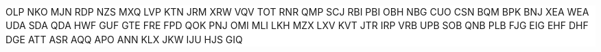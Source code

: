 OLP
NKO
MJN
RDP
NZS
MXQ
LVP
KTN
JRM
XRW
VQV
TOT
RNR
QMP
SCJ
RBI
PBI
OBH
NBG
CUO
CSN
BQM
BPK
BNJ
XEA
WEA
UDA
SDA
QDA
HWF
GUF
GTE
FRE
FPD
QOK
PNJ
OMI
MLI
LKH
MZX
LXV
KVT
JTR
IRP
VRB
UPB
SOB
QNB
PLB
FJG
EIG
EHF
DHF
DGE
ATT
ASR
AQQ
APO
ANN
KLX
JKW
IJU
HJS
GIQ
